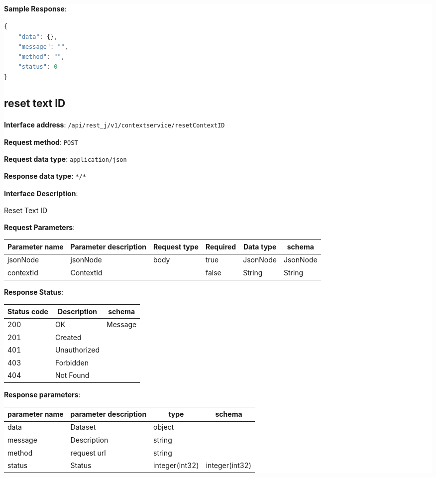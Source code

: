 
**Sample Response**:
````javascript
{
    "data": {},
    "message": "",
    "method": "",
    "status": 0
}
````


## reset text ID


**Interface address**: `/api/rest_j/v1/contextservice/resetContextID`


**Request method**: `POST`


**Request data type**: `application/json`


**Response data type**: `*/*`


**Interface Description**:<p>Reset Text ID</p>



**Request Parameters**:


| Parameter name | Parameter description | Request type | Required | Data type | schema |
| -------- | -------- | ----- | -------- | -------- | ------ |
|jsonNode|jsonNode|body|true|JsonNode|JsonNode|
|contextId|ContextId||false|String|String|


**Response Status**:


| Status code | Description | schema |
| -------- | -------- | ----- |
|200|OK|Message|
|201|Created||
|401|Unauthorized||
|403|Forbidden||
|404|Not Found||


**Response parameters**:


| parameter name | parameter description | type | schema |
| -------- | -------- | ----- |----- |
|data|Dataset|object||
|message|Description|string||
|method|request url|string||
|status|Status|integer(int32)|integer(int32)|
